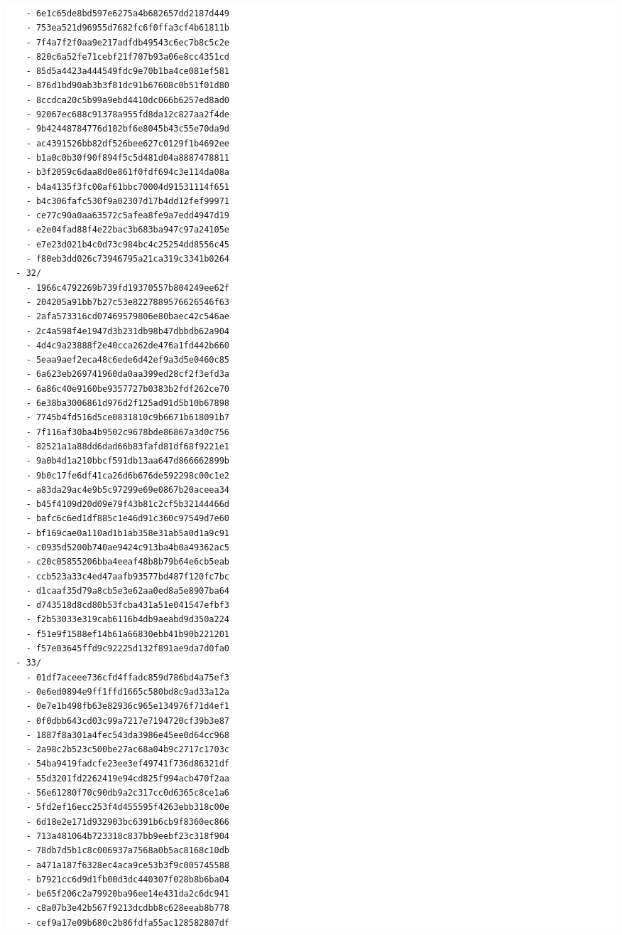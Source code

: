         - 6e1c65de8bd597e6275a4b682657dd2187d449
        - 753ea521d96955d7682fc6f0ffa3cf4b61811b
        - 7f4a7f2f0aa9e217adfdb49543c6ec7b8c5c2e
        - 820c6a52fe71cebf21f707b93a06e8cc4351cd
        - 85d5a4423a444549fdc9e70b1ba4ce081ef581
        - 876d1bd90ab3b3f81dc91b67608c0b51f01d80
        - 8ccdca20c5b99a9ebd4410dc066b6257ed8ad0
        - 92067ec688c91378a955fd8da12c827aa2f4de
        - 9b42448784776d102bf6e8045b43c55e70da9d
        - ac4391526bb82df526bee627c0129f1b4692ee
        - b1a0c0b30f90f894f5c5d481d04a8887478811
        - b3f2059c6daa8d0e861f0fdf694c3e114da08a
        - b4a4135f3fc00af61bbc70004d91531114f651
        - b4c306fafc530f9a02307d17b4dd12fef99971
        - ce77c90a0aa63572c5afea8fe9a7edd4947d19
        - e2e04fad88f4e22bac3b683ba947c97a24105e
        - e7e23d021b4c0d73c984bc4c25254dd8556c45
        - f80eb3dd026c73946795a21ca319c3341b0264
      - 32/
        - 1966c4792269b739fd19370557b804249ee62f
        - 204205a91bb7b27c53e8227889576626546f63
        - 2afa573316cd07469579806e80baec42c546ae
        - 2c4a598f4e1947d3b231db98b47dbbdb62a904
        - 4d4c9a23888f2e40cca262de476a1fd442b660
        - 5eaa9aef2eca48c6ede6d42ef9a3d5e0460c85
        - 6a623eb269741960da0aa399ed28cf2f3efd3a
        - 6a86c40e9160be9357727b0383b2fdf262ce70
        - 6e38ba3006861d976d2f125ad91d5b10b67898
        - 7745b4fd516d5ce0831810c9b6671b618091b7
        - 7f116af30ba4b9502c9678bde86867a3d0c756
        - 82521a1a88dd6dad66b83fafd81df68f9221e1
        - 9a0b4d1a210bbcf591db13aa647d866662899b
        - 9b0c17fe6df41ca26d6b676de592298c00c1e2
        - a83da29ac4e9b5c97299e69e0867b20aceea34
        - b45f4109d20d09e79f43b81c2cf5b32144466d
        - bafc6c6ed1df885c1e46d91c360c97549d7e60
        - bf169cae0a110ad1b1ab358e31ab5a0d1a9c91
        - c0935d5200b740ae9424c913ba4b0a49362ac5
        - c20c05855206bba4eeaf48b8b79b64e6cb5eab
        - ccb523a33c4ed47aafb93577bd487f120fc7bc
        - d1caaf35d79a8cb5e3e62aa0ed8a5e8907ba64
        - d743518d8cd80b53fcba431a51e041547efbf3
        - f2b53033e319cab6116b4db9aeabd9d350a224
        - f51e9f1588ef14b61a66830ebb41b90b221201
        - f57e03645ffd9c92225d132f891ae9da7d0fa0
      - 33/
        - 01df7aceee736cfd4ffadc859d786bd4a75ef3
        - 0e6ed0894e9ff1ffd1665c580bd8c9ad33a12a
        - 0e7e1b498fb63e82936c965e134976f71d4ef1
        - 0f0dbb643cd03c99a7217e7194720cf39b3e87
        - 1887f8a301a4fec543da3986e45ee0d64cc968
        - 2a98c2b523c500be27ac68a04b9c2717c1703c
        - 54ba9419fadcfe23ee3ef49741f736d86321df
        - 55d3201fd2262419e94cd825f994acb470f2aa
        - 56e61280f70c90db9a2c317cc0d6365c8ce1a6
        - 5fd2ef16ecc253f4d455595f4263ebb318c00e
        - 6d18e2e171d932903bc6391b6cb9f8360ec866
        - 713a481064b723318c837bb9eebf23c318f904
        - 78db7d5b1c8c006937a7568a0b5ac8168c10db
        - a471a187f6328ec4aca9ce53b3f9c005745588
        - b7921cc6d9d1fb00d3dc440307f028b8b6ba04
        - be65f206c2a79920ba96ee14e431da2c6dc941
        - c8a07b3e42b567f9213dcdbb8c628eeab8b778
        - cef9a17e09b680c2b86fdfa55ac128582807df